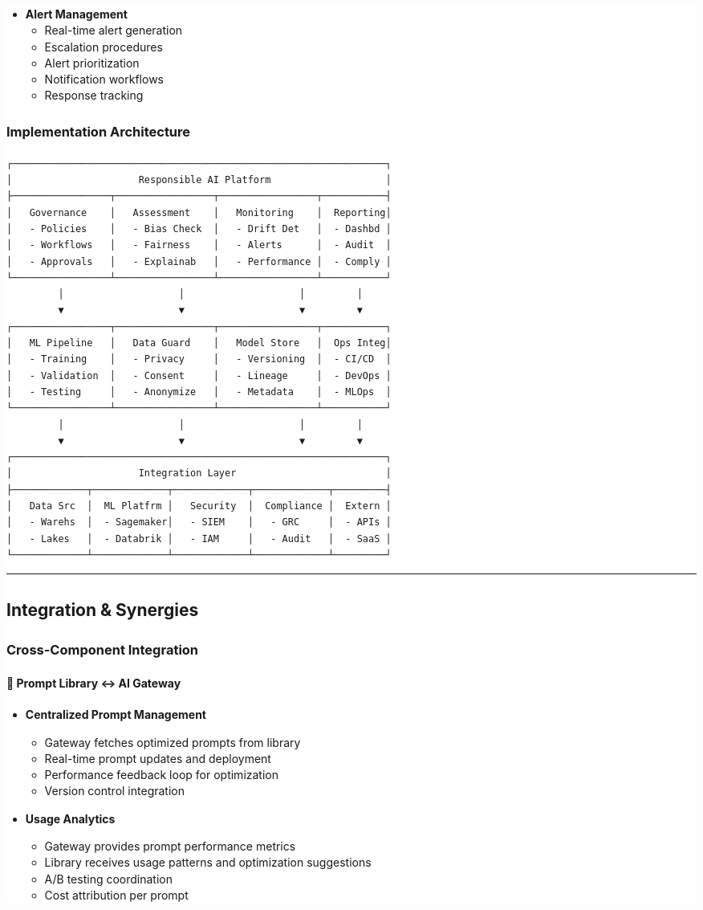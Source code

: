 - **Alert Management**
  - Real-time alert generation
  - Escalation procedures
  - Alert prioritization
  - Notification workflows
  - Response tracking

### Implementation Architecture

```
┌─────────────────────────────────────────────────────────────────┐
│                      Responsible AI Platform                    │
├─────────────────┬─────────────────┬─────────────────┬───────────┤
│   Governance    │   Assessment    │   Monitoring    │  Reporting│
│   - Policies    │   - Bias Check  │   - Drift Det   │  - Dashbd │
│   - Workflows   │   - Fairness    │   - Alerts      │  - Audit  │
│   - Approvals   │   - Explainab   │   - Performance │  - Comply │
└─────────────────┴─────────────────┴─────────────────┴───────────┘
         │                    │                    │         │
         ▼                    ▼                    ▼         ▼
┌─────────────────┬─────────────────┬─────────────────┬───────────┐
│   ML Pipeline   │   Data Guard    │   Model Store   │  Ops Integ│
│   - Training    │   - Privacy     │   - Versioning  │  - CI/CD  │
│   - Validation  │   - Consent     │   - Lineage     │  - DevOps │
│   - Testing     │   - Anonymize   │   - Metadata    │  - MLOps  │
└─────────────────┴─────────────────┴─────────────────┴───────────┘
         │                    │                    │         │
         ▼                    ▼                    ▼         ▼
┌─────────────────────────────────────────────────────────────────┐
│                      Integration Layer                          │
├─────────────┬─────────────┬─────────────┬─────────────┬─────────┤
│   Data Src  │  ML Platfrm │   Security  │  Compliance │  Extern │
│   - Warehs  │  - Sagemaker│   - SIEM    │   - GRC     │  - APIs │
│   - Lakes   │  - Databrik │   - IAM     │   - Audit   │  - SaaS │
└─────────────┴─────────────┴─────────────┴─────────────┴─────────┘
```

---

## Integration & Synergies

### Cross-Component Integration

#### 🔄 **Prompt Library ↔ AI Gateway**
- **Centralized Prompt Management**
  - Gateway fetches optimized prompts from library
  - Real-time prompt updates and deployment
  - Performance feedback loop for optimization
  - Version control integration

- **Usage Analytics**
  - Gateway provides prompt performance metrics
  - Library receives usage patterns and optimization suggestions
  - A/B testing coordination
  - Cost attribution per prompt
